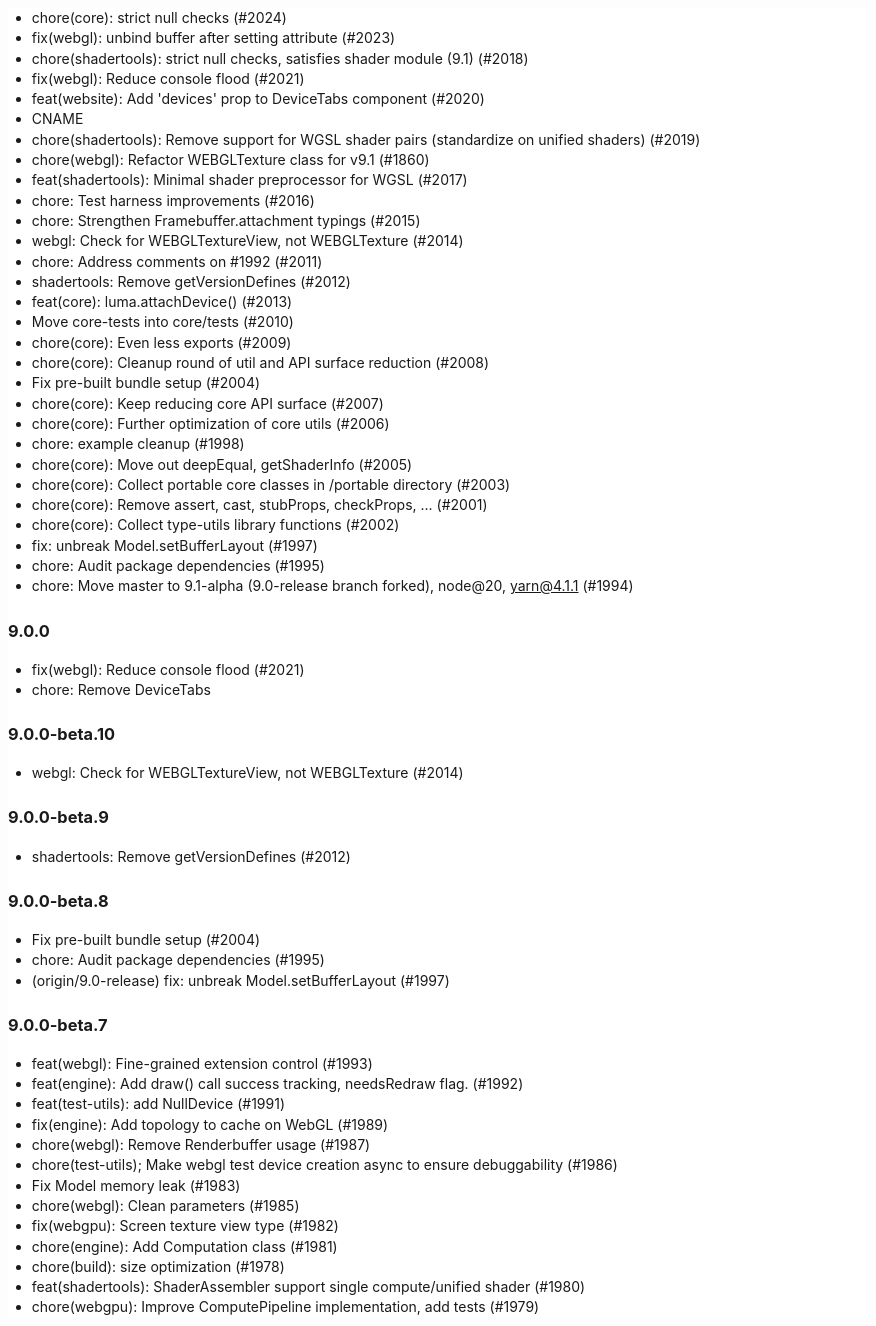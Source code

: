 - chore(core): strict null checks (#2024)
- fix(webgl): unbind buffer after setting attribute (#2023)
- chore(shadertools): strict null checks, satisfies shader module (9.1) (#2018)
- fix(webgl): Reduce console flood (#2021)
- feat(website): Add 'devices' prop to DeviceTabs component (#2020)
- CNAME
- chore(shadertools): Remove support for WGSL shader pairs (standardize on unified shaders) (#2019)
- chore(webgl): Refactor WEBGLTexture class for v9.1 (#1860)
- feat(shadertools): Minimal shader preprocessor for WGSL (#2017)
- chore: Test harness improvements (#2016)
- chore: Strengthen Framebuffer.attachment typings (#2015)
- webgl: Check for WEBGLTextureView, not WEBGLTexture (#2014)
- chore: Address comments on #1992 (#2011)
- shadertools: Remove getVersionDefines (#2012)
- feat(core): luma.attachDevice() (#2013)
- Move core-tests into core/tests (#2010)
- chore(core): Even less exports (#2009)
- chore(core): Cleanup round of util and API surface reduction (#2008)
- Fix pre-built bundle setup (#2004)
- chore(core): Keep reducing core API surface (#2007)
- chore(core): Further optimization of core utils (#2006)
- chore: example cleanup (#1998)
- chore(core): Move out deepEqual, getShaderInfo (#2005)
- chore(core): Collect portable core classes in /portable directory (#2003)
- chore(core): Remove assert, cast, stubProps, checkProps, ... (#2001)
- chore(core): Collect type-utils library functions (#2002)
- fix: unbreak Model.setBufferLayout (#1997)
- chore: Audit package dependencies (#1995)
- chore: Move master to 9.1-alpha (9.0-release branch forked), node@20, yarn@4.1.1 (#1994)

### 9.0.0

- fix(webgl): Reduce console flood (#2021)
- chore: Remove DeviceTabs

### 9.0.0-beta.10

- webgl: Check for WEBGLTextureView, not WEBGLTexture (#2014)

### 9.0.0-beta.9

- shadertools: Remove getVersionDefines (#2012)

### 9.0.0-beta.8

- Fix pre-built bundle setup (#2004)
- chore: Audit package dependencies (#1995)
- (origin/9.0-release) fix: unbreak Model.setBufferLayout (#1997)

### 9.0.0-beta.7

- feat(webgl): Fine-grained extension control (#1993)
- feat(engine): Add draw() call success tracking, needsRedraw flag. (#1992)
- feat(test-utils): add NullDevice (#1991)
- fix(engine): Add topology to cache on WebGL (#1989)
- chore(webgl): Remove Renderbuffer usage (#1987)
- chore(test-utils); Make webgl test device creation async to ensure debuggability (#1986)
- Fix Model memory leak (#1983)
- chore(webgl): Clean parameters (#1985)
- fix(webgpu): Screen texture view type (#1982)
- chore(engine): Add Computation class (#1981)
- chore(build): size optimization (#1978)
- feat(shadertools): ShaderAssembler support single compute/unified shader (#1980)
- chore(webgpu): Improve ComputePipeline implementation, add tests (#1979)

